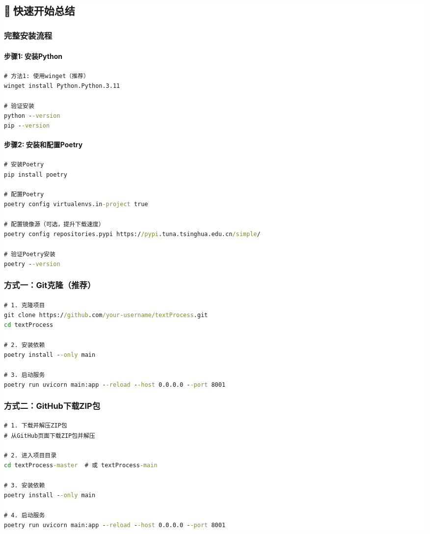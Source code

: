 ## 🚀 快速开始总结

### 完整安装流程

#### 步骤1: 安装Python
```cmd
# 方法1: 使用winget（推荐）
winget install Python.Python.3.11

# 验证安装
python --version
pip --version
```

#### 步骤2: 安装和配置Poetry
```cmd
# 安装Poetry
pip install poetry

# 配置Poetry
poetry config virtualenvs.in-project true

# 配置镜像源（可选，提升下载速度）
poetry config repositories.pypi https://pypi.tuna.tsinghua.edu.cn/simple/

# 验证Poetry安装
poetry --version
```

### 方式一：Git克隆（推荐）
```cmd
# 1. 克隆项目
git clone https://github.com/your-username/textProcess.git
cd textProcess

# 2. 安装依赖
poetry install --only main

# 3. 启动服务
poetry run uvicorn main:app --reload --host 0.0.0.0 --port 8001
```

### 方式二：GitHub下载ZIP包
```cmd
# 1. 下载并解压ZIP包
# 从GitHub页面下载ZIP包并解压

# 2. 进入项目目录
cd textProcess-master  # 或 textProcess-main

# 3. 安装依赖
poetry install --only main

# 4. 启动服务
poetry run uvicorn main:app --reload --host 0.0.0.0 --port 8001
```
